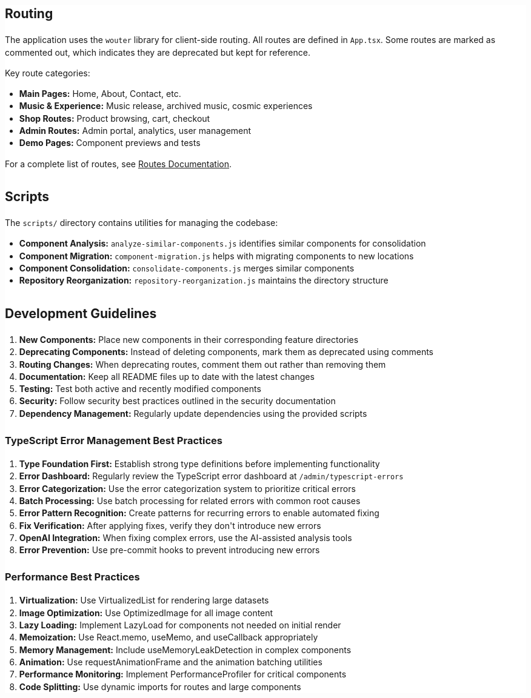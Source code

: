 ## Routing

The application uses the `wouter` library for client-side routing. All routes are defined in `App.tsx`. Some routes are marked as commented out, which indicates they are deprecated but kept for reference.

Key route categories:
- **Main Pages:** Home, About, Contact, etc.
- **Music & Experience:** Music release, archived music, cosmic experiences
- **Shop Routes:** Product browsing, cart, checkout
- **Admin Routes:** Admin portal, analytics, user management
- **Demo Pages:** Component previews and tests

For a complete list of routes, see [Routes Documentation](docs/ROUTES.md).

## Scripts

The `scripts/` directory contains utilities for managing the codebase:

- **Component Analysis:** `analyze-similar-components.js` identifies similar components for consolidation
- **Component Migration:** `component-migration.js` helps with migrating components to new locations
- **Component Consolidation:** `consolidate-components.js` merges similar components
- **Repository Reorganization:** `repository-reorganization.js` maintains the directory structure

## Development Guidelines

1. **New Components:** Place new components in their corresponding feature directories
2. **Deprecating Components:** Instead of deleting components, mark them as deprecated using comments
3. **Routing Changes:** When deprecating routes, comment them out rather than removing them
4. **Documentation:** Keep all README files up to date with the latest changes
5. **Testing:** Test both active and recently modified components
6. **Security:** Follow security best practices outlined in the security documentation
7. **Dependency Management:** Regularly update dependencies using the provided scripts

### TypeScript Error Management Best Practices

1. **Type Foundation First:** Establish strong type definitions before implementing functionality
2. **Error Dashboard:** Regularly review the TypeScript error dashboard at `/admin/typescript-errors`
3. **Error Categorization:** Use the error categorization system to prioritize critical errors
4. **Batch Processing:** Use batch processing for related errors with common root causes
5. **Error Pattern Recognition:** Create patterns for recurring errors to enable automated fixing
6. **Fix Verification:** After applying fixes, verify they don't introduce new errors
7. **OpenAI Integration:** When fixing complex errors, use the AI-assisted analysis tools
8. **Error Prevention:** Use pre-commit hooks to prevent introducing new errors

### Performance Best Practices

1. **Virtualization:** Use VirtualizedList for rendering large datasets
2. **Image Optimization:** Use OptimizedImage for all image content
3. **Lazy Loading:** Implement LazyLoad for components not needed on initial render
4. **Memoization:** Use React.memo, useMemo, and useCallback appropriately
5. **Memory Management:** Include useMemoryLeakDetection in complex components
6. **Animation:** Use requestAnimationFrame and the animation batching utilities
7. **Performance Monitoring:** Implement PerformanceProfiler for critical components
8. **Code Splitting:** Use dynamic imports for routes and large components

